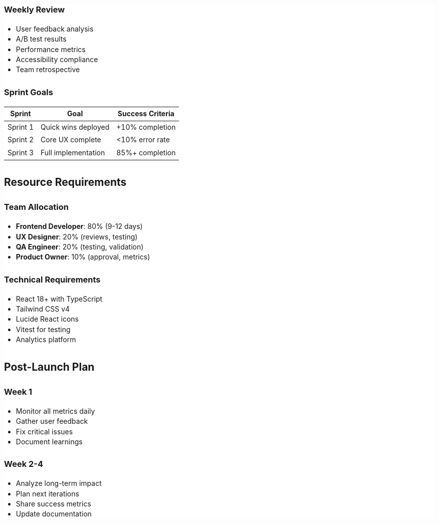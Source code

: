 ### Weekly Review

- User feedback analysis
- A/B test results
- Performance metrics
- Accessibility compliance
- Team retrospective

### Sprint Goals

| Sprint   | Goal                | Success Criteria |
| -------- | ------------------- | ---------------- |
| Sprint 1 | Quick wins deployed | +10% completion  |
| Sprint 2 | Core UX complete    | <10% error rate  |
| Sprint 3 | Full implementation | 85%+ completion  |

## Resource Requirements

### Team Allocation

- **Frontend Developer**: 80% (9-12 days)
- **UX Designer**: 20% (reviews, testing)
- **QA Engineer**: 20% (testing, validation)
- **Product Owner**: 10% (approval, metrics)

### Technical Requirements

- React 18+ with TypeScript
- Tailwind CSS v4
- Lucide React icons
- Vitest for testing
- Analytics platform

## Post-Launch Plan

### Week 1

- Monitor all metrics daily
- Gather user feedback
- Fix critical issues
- Document learnings

### Week 2-4

- Analyze long-term impact
- Plan next iterations
- Share success metrics
- Update documentation
